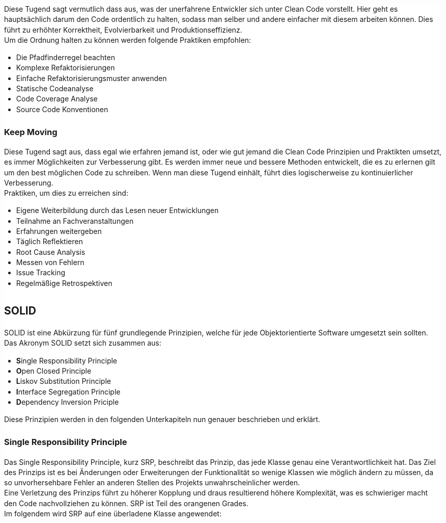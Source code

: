 Diese Tugend sagt vermutlich dass aus, was der unerfahrene Entwickler sich unter Clean Code vorstellt. Hier geht es hauptsächlich
darum den Code ordentlich zu halten, sodass man selber und andere einfacher mit diesem arbeiten können. Dies führt 
zu erhöhter Korrektheit, Evolvierbarkeit und Produktionseffizienz.  
Um die Ordnung halten zu können werden folgende Praktiken empfohlen:
- Die Pfadfinderregel beachten
- Komplexe Refaktorisierungen
- Einfache Refaktorisierungsmuster anwenden
- Statische Codeanalyse
- Code Coverage Analyse
- Source Code Konventionen

### Keep Moving

Diese Tugend sagt aus, dass egal wie erfahren jemand ist, oder wie gut jemand die Clean Code Prinzipien und Praktikten umsetzt,
es immer Möglichkeiten zur Verbesserung gibt. Es werden immer neue und bessere Methoden entwickelt, die es zu erlernen gilt
um den best möglichen Code zu schreiben. Wenn man diese Tugend einhält, führt dies logischerweise zu kontinuierlicher
Verbesserung.  
Praktiken, um dies zu erreichen sind:
- Eigene Weiterbildung durch das Lesen neuer Entwicklungen
- Teilnahme an Fachveranstaltungen
- Erfahrungen weitergeben
- Täglich Reflektieren
- Root Cause Analysis
- Messen von Fehlern
- Issue Tracking
- Regelmäßige Retrospektiven

## SOLID
SOLID ist eine Abkürzung für fünf grundlegende Prinzipien, welche für jede Objektorientierte Software umgesetzt sein sollten.  
Das Akronym SOLID setzt sich zusammen aus:
- **S**ingle Responsibility Principle
- **O**pen Closed Principle
- **L**iskov Substitution Principle
- **I**nterface Segregation Principle
- **D**ependency Inversion Priciple

Diese Prinzipien werden in den folgenden Unterkapiteln nun genauer beschrieben und erklärt.

### Single Responsibility Principle
Das Single Responsibility Principle, kurz SRP, beschreibt das Prinzip, das jede Klasse genau eine 
Verantwortlichkeit hat. Das Ziel des Prinzips ist es bei Änderungen oder Erweiterungen der Funktionalität
so wenige Klassen wie möglich ändern zu müssen, da so unvorhersehbare Fehler an anderen Stellen des Projekts 
unwahrscheinlicher werden.  
Eine Verletzung des Prinzips führt zu höherer Kopplung und draus resultierend höhere 
Komplexität, was es schwieriger macht den Code nachvollziehen zu können. SRP ist Teil des orangenen Grades.  
Im folgendem wird SRP auf eine überladene Klasse angewendet:
